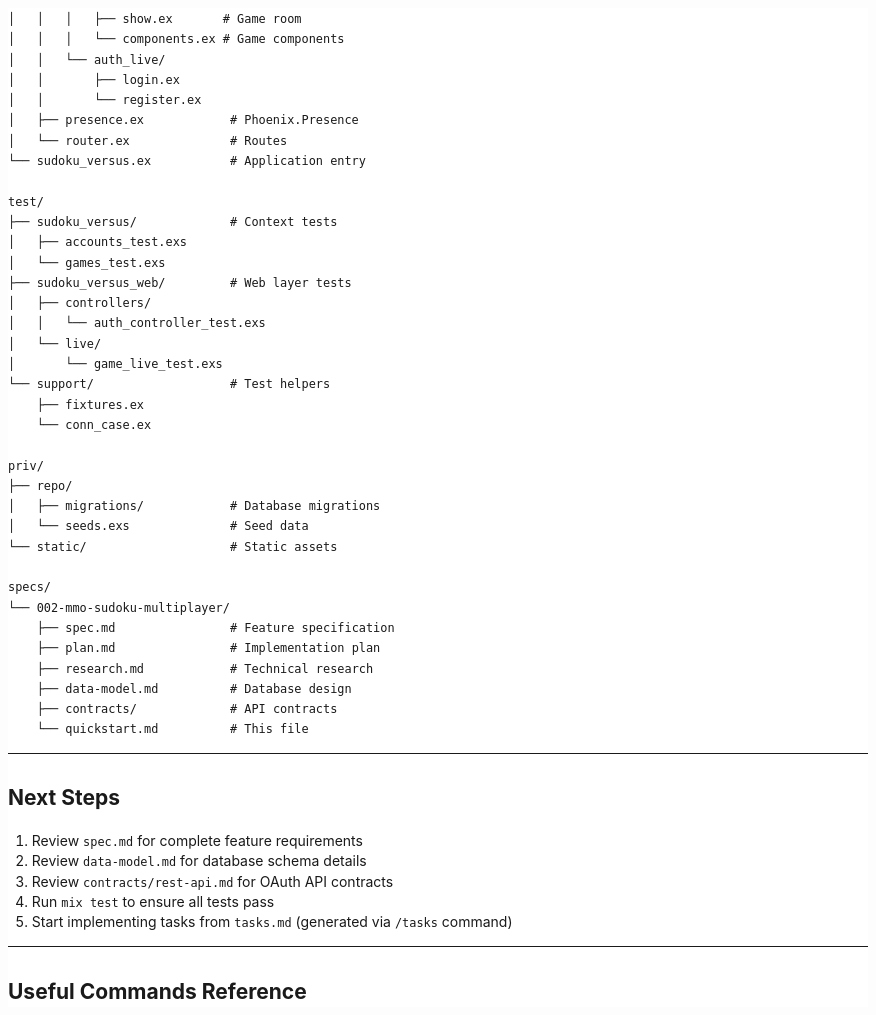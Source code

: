 ```
│   │   │   ├── show.ex       # Game room
│   │   │   └── components.ex # Game components
│   │   └── auth_live/
│   │       ├── login.ex
│   │       └── register.ex
│   ├── presence.ex            # Phoenix.Presence
│   └── router.ex              # Routes
└── sudoku_versus.ex           # Application entry

test/
├── sudoku_versus/             # Context tests
│   ├── accounts_test.exs
│   └── games_test.exs
├── sudoku_versus_web/         # Web layer tests
│   ├── controllers/
│   │   └── auth_controller_test.exs
│   └── live/
│       └── game_live_test.exs
└── support/                   # Test helpers
    ├── fixtures.ex
    └── conn_case.ex

priv/
├── repo/
│   ├── migrations/            # Database migrations
│   └── seeds.exs              # Seed data
└── static/                    # Static assets

specs/
└── 002-mmo-sudoku-multiplayer/
    ├── spec.md                # Feature specification
    ├── plan.md                # Implementation plan
    ├── research.md            # Technical research
    ├── data-model.md          # Database design
    ├── contracts/             # API contracts
    └── quickstart.md          # This file
```

---

## Next Steps

1. Review `spec.md` for complete feature requirements
2. Review `data-model.md` for database schema details
3. Review `contracts/rest-api.md` for OAuth API contracts
4. Run `mix test` to ensure all tests pass
5. Start implementing tasks from `tasks.md` (generated via `/tasks` command)

---

## Useful Commands Reference
